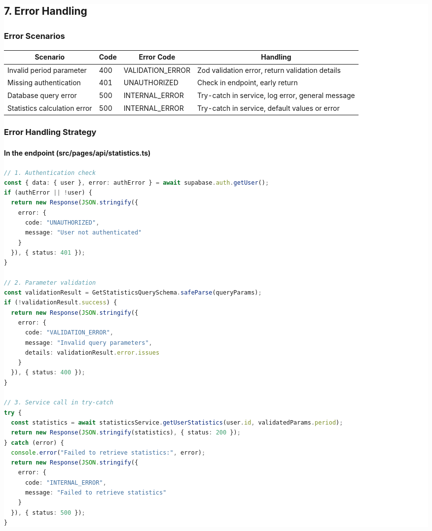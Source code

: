 ## 7. Error Handling

### Error Scenarios

| Scenario | Code | Error Code | Handling |
|----------|------|------------|----------|
| Invalid period parameter | 400 | VALIDATION_ERROR | Zod validation error, return validation details |
| Missing authentication | 401 | UNAUTHORIZED | Check in endpoint, early return |
| Database query error | 500 | INTERNAL_ERROR | Try-catch in service, log error, general message |
| Statistics calculation error | 500 | INTERNAL_ERROR | Try-catch in service, default values or error |

### Error Handling Strategy

#### In the endpoint (src/pages/api/statistics.ts)
```typescript
// 1. Authentication check
const { data: { user }, error: authError } = await supabase.auth.getUser();
if (authError || !user) {
  return new Response(JSON.stringify({
    error: {
      code: "UNAUTHORIZED",
      message: "User not authenticated"
    }
  }), { status: 401 });
}

// 2. Parameter validation
const validationResult = GetStatisticsQuerySchema.safeParse(queryParams);
if (!validationResult.success) {
  return new Response(JSON.stringify({
    error: {
      code: "VALIDATION_ERROR",
      message: "Invalid query parameters",
      details: validationResult.error.issues
    }
  }), { status: 400 });
}

// 3. Service call in try-catch
try {
  const statistics = await statisticsService.getUserStatistics(user.id, validatedParams.period);
  return new Response(JSON.stringify(statistics), { status: 200 });
} catch (error) {
  console.error("Failed to retrieve statistics:", error);
  return new Response(JSON.stringify({
    error: {
      code: "INTERNAL_ERROR",
      message: "Failed to retrieve statistics"
    }
  }), { status: 500 });
}
```
